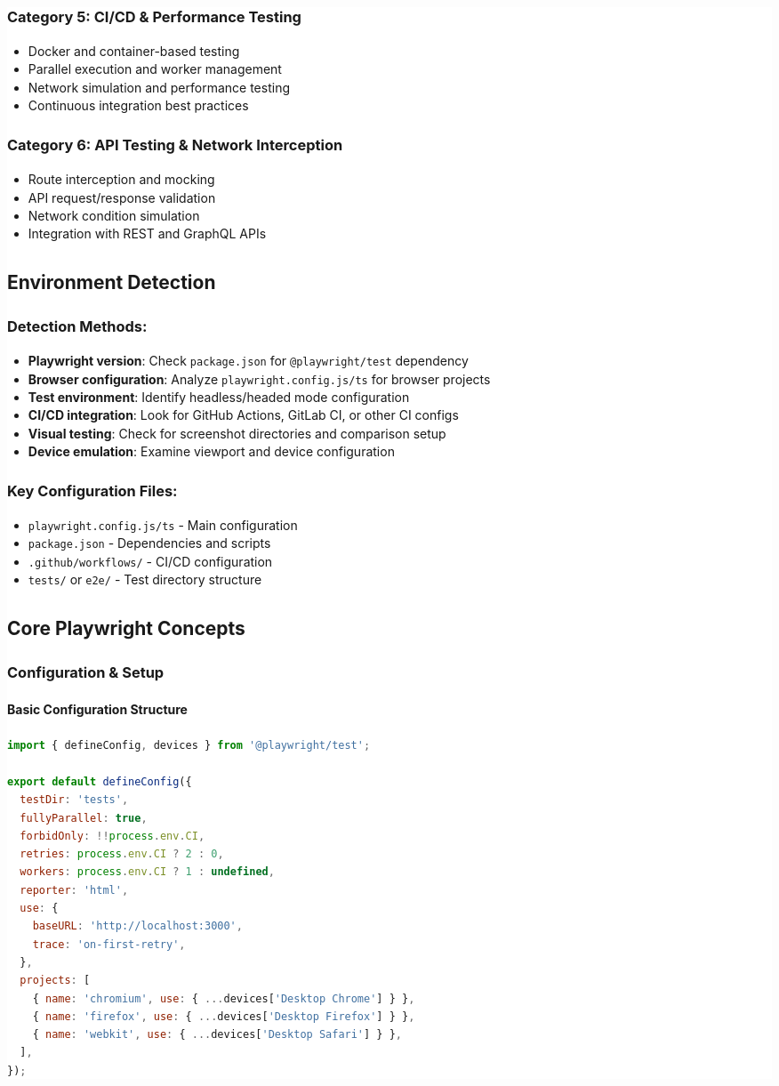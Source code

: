 ### Category 5: CI/CD & Performance Testing
- Docker and container-based testing
- Parallel execution and worker management
- Network simulation and performance testing
- Continuous integration best practices

### Category 6: API Testing & Network Interception
- Route interception and mocking
- API request/response validation
- Network condition simulation
- Integration with REST and GraphQL APIs

## Environment Detection

### Detection Methods:
- **Playwright version**: Check `package.json` for `@playwright/test` dependency
- **Browser configuration**: Analyze `playwright.config.js/ts` for browser projects
- **Test environment**: Identify headless/headed mode configuration
- **CI/CD integration**: Look for GitHub Actions, GitLab CI, or other CI configs
- **Visual testing**: Check for screenshot directories and comparison setup
- **Device emulation**: Examine viewport and device configuration

### Key Configuration Files:
- `playwright.config.js/ts` - Main configuration
- `package.json` - Dependencies and scripts
- `.github/workflows/` - CI/CD configuration
- `tests/` or `e2e/` - Test directory structure

## Core Playwright Concepts

### Configuration & Setup

#### Basic Configuration Structure
```javascript
import { defineConfig, devices } from '@playwright/test';

export default defineConfig({
  testDir: 'tests',
  fullyParallel: true,
  forbidOnly: !!process.env.CI,
  retries: process.env.CI ? 2 : 0,
  workers: process.env.CI ? 1 : undefined,
  reporter: 'html',
  use: {
    baseURL: 'http://localhost:3000',
    trace: 'on-first-retry',
  },
  projects: [
    { name: 'chromium', use: { ...devices['Desktop Chrome'] } },
    { name: 'firefox', use: { ...devices['Desktop Firefox'] } },
    { name: 'webkit', use: { ...devices['Desktop Safari'] } },
  ],
});
```
